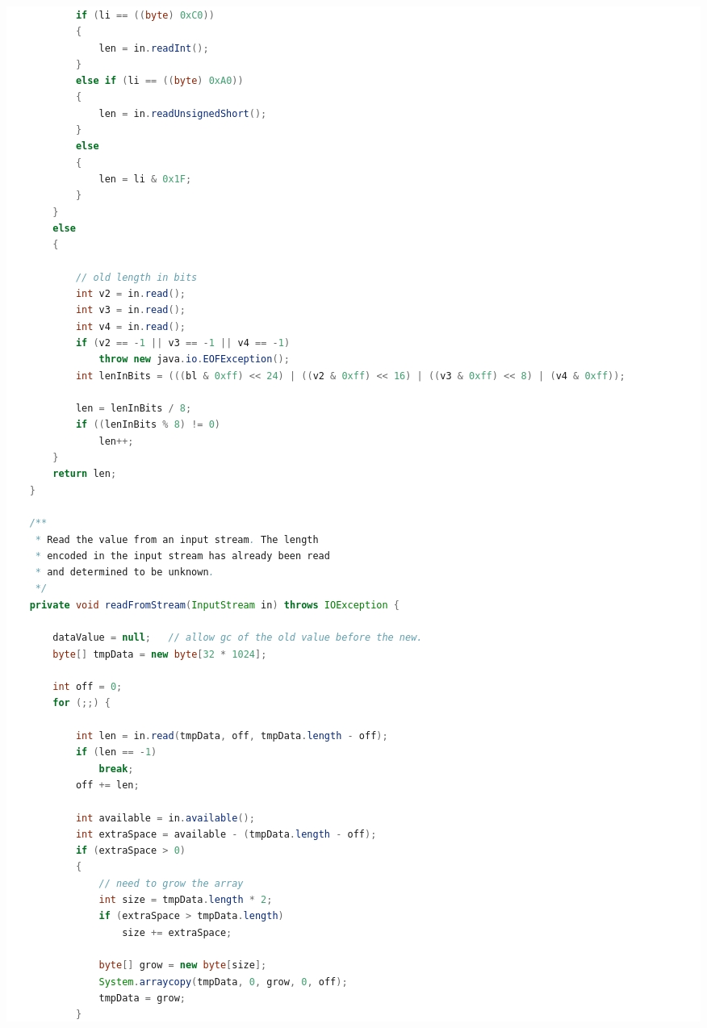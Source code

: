 ```java
			if (li == ((byte) 0xC0))
			{             
				len = in.readInt();
 			}
			else if (li == ((byte) 0xA0))
			{
				len = in.readUnsignedShort();
			}
			else
			{
				len = li & 0x1F;
			}
		}
		else
		{
            
			// old length in bits
			int v2 = in.read();
			int v3 = in.read();
			int v4 = in.read();
			if (v2 == -1 || v3 == -1 || v4 == -1)
				throw new java.io.EOFException();
            int lenInBits = (((bl & 0xff) << 24) | ((v2 & 0xff) << 16) | ((v3 & 0xff) << 8) | (v4 & 0xff));

			len = lenInBits / 8;
			if ((lenInBits % 8) != 0)
				len++;
 		}
		return len;
	}

    /**
     * Read the value from an input stream. The length
     * encoded in the input stream has already been read
     * and determined to be unknown.
     */
    private void readFromStream(InputStream in) throws IOException {

		dataValue = null;	// allow gc of the old value before the new.
		byte[] tmpData = new byte[32 * 1024];

		int off = 0;
		for (;;) {

			int len = in.read(tmpData, off, tmpData.length - off);
			if (len == -1)
				break;
			off += len;

			int available = in.available();
			int extraSpace = available - (tmpData.length - off);
			if (extraSpace > 0)
			{
				// need to grow the array
				int size = tmpData.length * 2;
				if (extraSpace > tmpData.length)
					size += extraSpace;

				byte[] grow = new byte[size];
				System.arraycopy(tmpData, 0, grow, 0, off);
				tmpData = grow;
			}
```